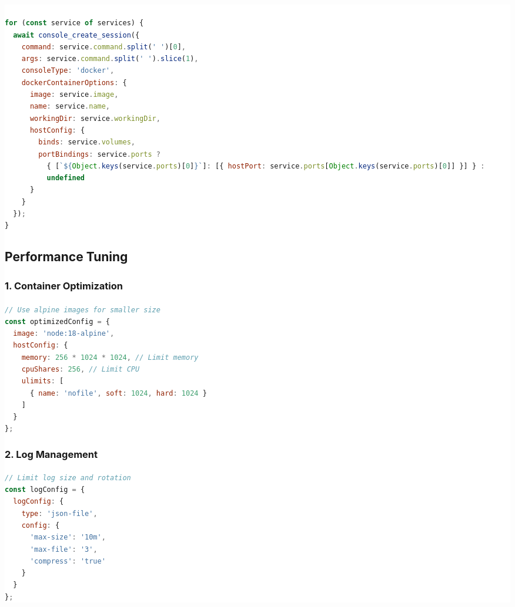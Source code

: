 ```javascript

for (const service of services) {
  await console_create_session({
    command: service.command.split(' ')[0],
    args: service.command.split(' ').slice(1),
    consoleType: 'docker',
    dockerContainerOptions: {
      image: service.image,
      name: service.name,
      workingDir: service.workingDir,
      hostConfig: {
        binds: service.volumes,
        portBindings: service.ports ? 
          { [`${Object.keys(service.ports)[0]}`]: [{ hostPort: service.ports[Object.keys(service.ports)[0]] }] } : 
          undefined
      }
    }
  });
}
```

## Performance Tuning

### 1. Container Optimization
```javascript
// Use alpine images for smaller size
const optimizedConfig = {
  image: 'node:18-alpine',
  hostConfig: {
    memory: 256 * 1024 * 1024, // Limit memory
    cpuShares: 256, // Limit CPU
    ulimits: [
      { name: 'nofile', soft: 1024, hard: 1024 }
    ]
  }
};
```

### 2. Log Management
```javascript
// Limit log size and rotation
const logConfig = {
  logConfig: {
    type: 'json-file',
    config: {
      'max-size': '10m',
      'max-file': '3',
      'compress': 'true'
    }
  }
};
```
